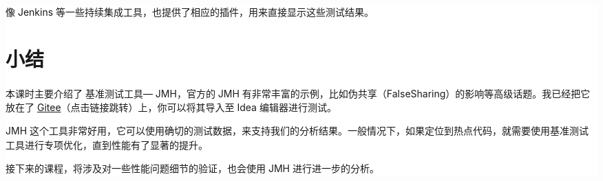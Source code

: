 像 Jenkins 等一些持续集成工具，也提供了相应的插件，用来直接显示这些测试结果。

小结
==

本课时主要介绍了 基准测试工具— JMH，官方的 JMH 有非常丰富的示例，比如伪共享（FalseSharing）的影响等高级话题。我已经把它放在了 [Gitee](https://gitee.com/xjjdog/tuning-lagou-res)（点击链接跳转）上，你可以将其导入至 Idea 编辑器进行测试。

JMH 这个工具非常好用，它可以使用确切的测试数据，来支持我们的分析结果。一般情况下，如果定位到热点代码，就需要使用基准测试工具进行专项优化，直到性能有了显著的提升。

接下来的课程，将涉及对一些性能问题细节的验证，也会使用 JMH 进行进一步的分析。
